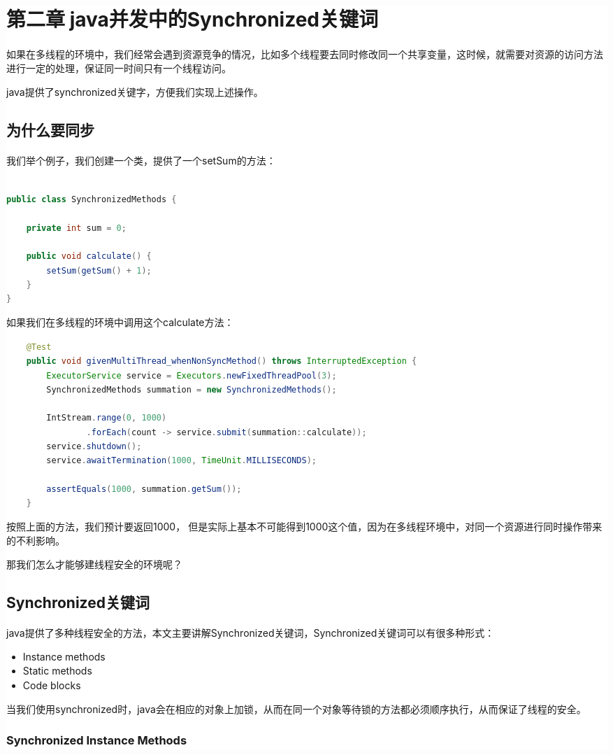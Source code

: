 # 第二章 java并发中的Synchronized关键词

如果在多线程的环境中，我们经常会遇到资源竞争的情况，比如多个线程要去同时修改同一个共享变量，这时候，就需要对资源的访问方法进行一定的处理，保证同一时间只有一个线程访问。

java提供了synchronized关键字，方便我们实现上述操作。

## 为什么要同步

我们举个例子，我们创建一个类，提供了一个setSum的方法：

~~~java

public class SynchronizedMethods {

    private int sum = 0;

    public void calculate() {
        setSum(getSum() + 1);
    }
}
~~~

如果我们在多线程的环境中调用这个calculate方法：

~~~java
    @Test
    public void givenMultiThread_whenNonSyncMethod() throws InterruptedException {
        ExecutorService service = Executors.newFixedThreadPool(3);
        SynchronizedMethods summation = new SynchronizedMethods();

        IntStream.range(0, 1000)
                .forEach(count -> service.submit(summation::calculate));
        service.shutdown();
        service.awaitTermination(1000, TimeUnit.MILLISECONDS);

        assertEquals(1000, summation.getSum());
    }
~~~

按照上面的方法，我们预计要返回1000， 但是实际上基本不可能得到1000这个值，因为在多线程环境中，对同一个资源进行同时操作带来的不利影响。

那我们怎么才能够建线程安全的环境呢？ 

## Synchronized关键词

java提供了多种线程安全的方法，本文主要讲解Synchronized关键词，Synchronized关键词可以有很多种形式：

* Instance methods
* Static methods
* Code blocks

当我们使用synchronized时，java会在相应的对象上加锁，从而在同一个对象等待锁的方法都必须顺序执行，从而保证了线程的安全。

### Synchronized Instance Methods

